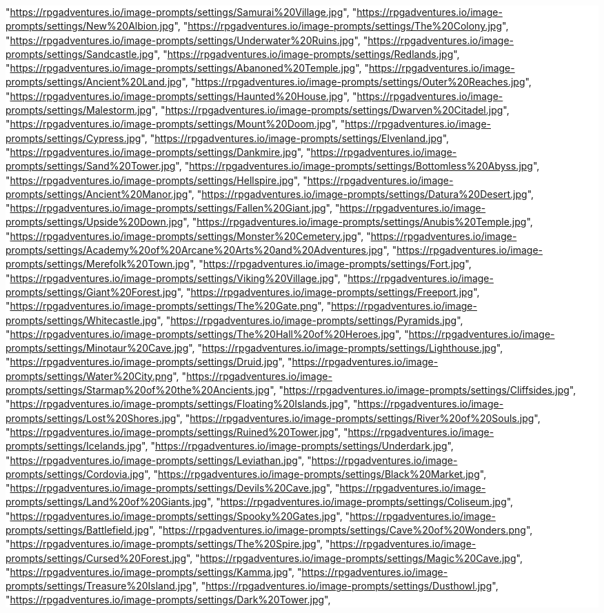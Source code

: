 "https://rpgadventures.io/image-prompts/settings/Samurai%20Village.jpg",
"https://rpgadventures.io/image-prompts/settings/New%20Albion.jpg",
"https://rpgadventures.io/image-prompts/settings/The%20Colony.jpg",
"https://rpgadventures.io/image-prompts/settings/Underwater%20Ruins.jpg",
"https://rpgadventures.io/image-prompts/settings/Sandcastle.jpg",
"https://rpgadventures.io/image-prompts/settings/Redlands.jpg",
"https://rpgadventures.io/image-prompts/settings/Abanoned%20Temple.jpg",
"https://rpgadventures.io/image-prompts/settings/Ancient%20Land.jpg",
"https://rpgadventures.io/image-prompts/settings/Outer%20Reaches.jpg",
"https://rpgadventures.io/image-prompts/settings/Haunted%20House.jpg",
"https://rpgadventures.io/image-prompts/settings/Malestorm.jpg",
"https://rpgadventures.io/image-prompts/settings/Dwarven%20Citadel.jpg",
"https://rpgadventures.io/image-prompts/settings/Mount%20Doom.jpg",
"https://rpgadventures.io/image-prompts/settings/Cypress.jpg",
"https://rpgadventures.io/image-prompts/settings/Elvenland.jpg",
"https://rpgadventures.io/image-prompts/settings/Dankmire.jpg",
"https://rpgadventures.io/image-prompts/settings/Sand%20Tower.jpg",
"https://rpgadventures.io/image-prompts/settings/Bottomless%20Abyss.jpg",
"https://rpgadventures.io/image-prompts/settings/Hellspire.jpg",
"https://rpgadventures.io/image-prompts/settings/Ancient%20Manor.jpg",
"https://rpgadventures.io/image-prompts/settings/Datura%20Desert.jpg",
"https://rpgadventures.io/image-prompts/settings/Fallen%20Giant.jpg",
"https://rpgadventures.io/image-prompts/settings/Upside%20Down.jpg",
"https://rpgadventures.io/image-prompts/settings/Anubis%20Temple.jpg",
"https://rpgadventures.io/image-prompts/settings/Monster%20Cemetery.jpg",
"https://rpgadventures.io/image-prompts/settings/Academy%20of%20Arcane%20Arts%20and%20Adventures.jpg",
"https://rpgadventures.io/image-prompts/settings/Merefolk%20Town.jpg",
"https://rpgadventures.io/image-prompts/settings/Fort.jpg",
"https://rpgadventures.io/image-prompts/settings/Viking%20Village.jpg",
"https://rpgadventures.io/image-prompts/settings/Giant%20Forest.jpg",
"https://rpgadventures.io/image-prompts/settings/Freeport.jpg",
"https://rpgadventures.io/image-prompts/settings/The%20Gate.png",
"https://rpgadventures.io/image-prompts/settings/Whitecastle.jpg",
"https://rpgadventures.io/image-prompts/settings/Pyramids.jpg",
"https://rpgadventures.io/image-prompts/settings/The%20Hall%20of%20Heroes.jpg",
"https://rpgadventures.io/image-prompts/settings/Minotaur%20Cave.jpg",
"https://rpgadventures.io/image-prompts/settings/Lighthouse.jpg",
"https://rpgadventures.io/image-prompts/settings/Druid.jpg",
"https://rpgadventures.io/image-prompts/settings/Water%20City.png",
"https://rpgadventures.io/image-prompts/settings/Starmap%20of%20the%20Ancients.jpg",
"https://rpgadventures.io/image-prompts/settings/Cliffsides.jpg",
"https://rpgadventures.io/image-prompts/settings/Floating%20Islands.jpg",
"https://rpgadventures.io/image-prompts/settings/Lost%20Shores.jpg",
"https://rpgadventures.io/image-prompts/settings/River%20of%20Souls.jpg",
"https://rpgadventures.io/image-prompts/settings/Ruined%20Tower.jpg",
"https://rpgadventures.io/image-prompts/settings/Icelands.jpg",
"https://rpgadventures.io/image-prompts/settings/Underdark.jpg",
"https://rpgadventures.io/image-prompts/settings/Leviathan.jpg",
"https://rpgadventures.io/image-prompts/settings/Cordovia.jpg",
"https://rpgadventures.io/image-prompts/settings/Black%20Market.jpg",
"https://rpgadventures.io/image-prompts/settings/Devils%20Cave.jpg",
"https://rpgadventures.io/image-prompts/settings/Land%20of%20Giants.jpg",
"https://rpgadventures.io/image-prompts/settings/Coliseum.jpg",
"https://rpgadventures.io/image-prompts/settings/Spooky%20Gates.jpg",
"https://rpgadventures.io/image-prompts/settings/Battlefield.jpg",
"https://rpgadventures.io/image-prompts/settings/Cave%20of%20Wonders.png",
"https://rpgadventures.io/image-prompts/settings/The%20Spire.jpg",
"https://rpgadventures.io/image-prompts/settings/Cursed%20Forest.jpg",
"https://rpgadventures.io/image-prompts/settings/Magic%20Cave.jpg",
"https://rpgadventures.io/image-prompts/settings/Kamma.jpg",
"https://rpgadventures.io/image-prompts/settings/Treasure%20Island.jpg",
"https://rpgadventures.io/image-prompts/settings/Dusthowl.jpg",
"https://rpgadventures.io/image-prompts/settings/Dark%20Tower.jpg",